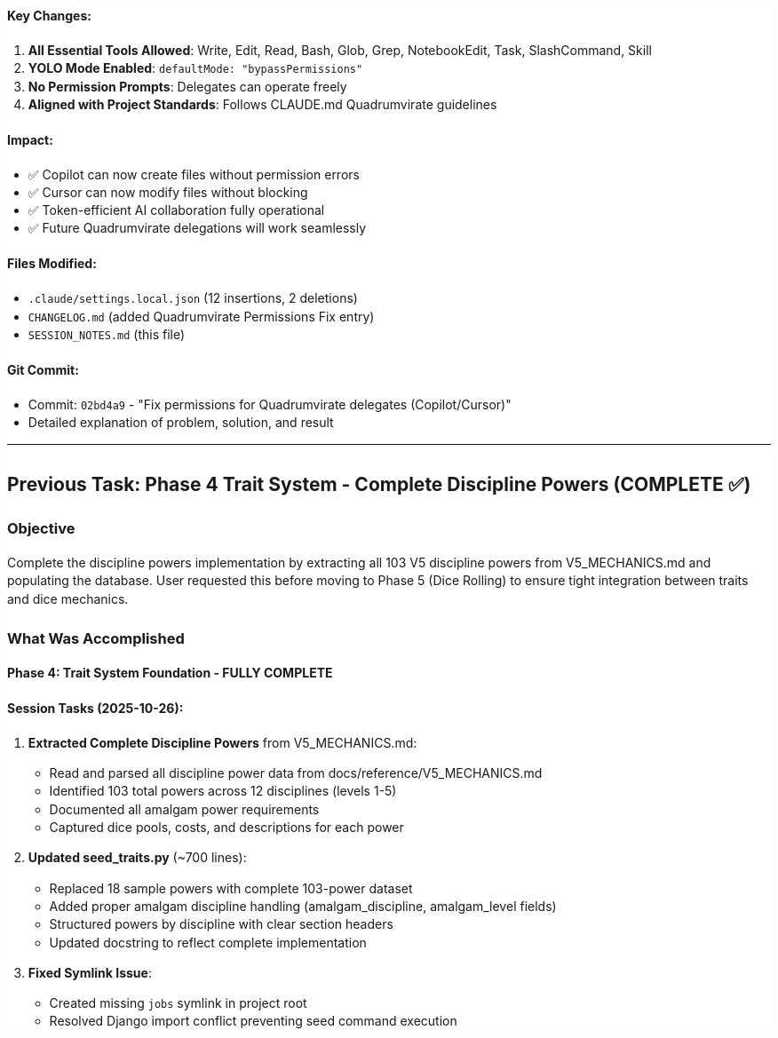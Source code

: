 #### Key Changes:
1. **All Essential Tools Allowed**: Write, Edit, Read, Bash, Glob, Grep, NotebookEdit, Task, SlashCommand, Skill
2. **YOLO Mode Enabled**: `defaultMode: "bypassPermissions"`
3. **No Permission Prompts**: Delegates can operate freely
4. **Aligned with Project Standards**: Follows CLAUDE.md Quadrumvirate guidelines

#### Impact:
- ✅ Copilot can now create files without permission errors
- ✅ Cursor can now modify files without blocking
- ✅ Token-efficient AI collaboration fully operational
- ✅ Future Quadrumvirate delegations will work seamlessly

#### Files Modified:
- `.claude/settings.local.json` (12 insertions, 2 deletions)
- `CHANGELOG.md` (added Quadrumvirate Permissions Fix entry)
- `SESSION_NOTES.md` (this file)

#### Git Commit:
- Commit: `02bd4a9` - "Fix permissions for Quadrumvirate delegates (Copilot/Cursor)"
- Detailed explanation of problem, solution, and result

---

## Previous Task: Phase 4 Trait System - Complete Discipline Powers (COMPLETE ✅)

### Objective
Complete the discipline powers implementation by extracting all 103 V5 discipline powers from V5_MECHANICS.md and populating the database. User requested this before moving to Phase 5 (Dice Rolling) to ensure tight integration between traits and dice mechanics.

### What Was Accomplished

**Phase 4: Trait System Foundation - FULLY COMPLETE**

#### Session Tasks (2025-10-26):
1. **Extracted Complete Discipline Powers** from V5_MECHANICS.md:
   - Read and parsed all discipline power data from docs/reference/V5_MECHANICS.md
   - Identified 103 total powers across 12 disciplines (levels 1-5)
   - Documented all amalgam power requirements
   - Captured dice pools, costs, and descriptions for each power

2. **Updated seed_traits.py** (~700 lines):
   - Replaced 18 sample powers with complete 103-power dataset
   - Added proper amalgam discipline handling (amalgam_discipline, amalgam_level fields)
   - Structured powers by discipline with clear section headers
   - Updated docstring to reflect complete implementation

3. **Fixed Symlink Issue**:
   - Created missing `jobs` symlink in project root
   - Resolved Django import conflict preventing seed command execution
